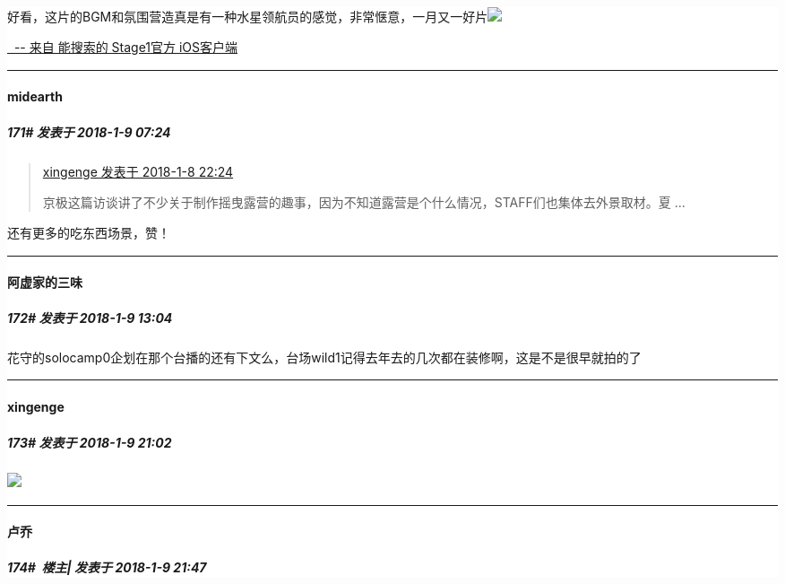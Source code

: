 

好看，这片的BGM和氛围营造真是有一种水星领航员的感觉，非常惬意，一月又一好片<img src="https://static.saraba1st.com/image/smiley/face2017/074.png" referrerpolicy="no-referrer">

[  -- 来自 能搜索的 Stage1官方 iOS客户端](https://itunes.apple.com/fi/app/saraba1st/id1221237470?mt=8)







*****

####  midearth  
##### 171#       发表于 2018-1-9 07:24



<blockquote><a href="httphttps://bbs.saraba1st.com/2b/forum.php?mod=redirect&amp;goto=findpost&amp;pid=38178365&amp;ptid=1521559" target="_blank">xingenge 发表于 2018-1-8 22:24</a>

京极这篇访谈讲了不少关于制作摇曳露营的趣事，因为不知道露营是个什么情况，STAFF们也集体去外景取材。夏 ...</blockquote>
还有更多的吃东西场景，赞！







*****

####  阿虚家的三味  
##### 172#       发表于 2018-1-9 13:04




花守的solocamp0企划在那个台播的还有下文么，台场wild1记得去年去的几次都在装修啊，这是不是很早就拍的了







*****

####  xingenge  
##### 173#       发表于 2018-1-9 21:02



<img src="http://wx1.sinaimg.cn/large/740ca5e5gy1fnanmhvxopj20k709rq4w.jpg" referrerpolicy="no-referrer">







*****

####  卢乔  
##### 174#         楼主| 发表于 2018-1-9 21:47



